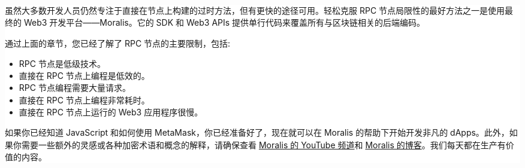 虽然大多数开发人员仍然专注于直接在节点上构建的过时方法，但有更快的途径可用。轻松克服 RPC 节点局限性的最好方法之一是使用最终的 Web3 开发平台——Moralis。它的 SDK 和 Web3 APIs 提供单行代码来覆盖所有与区块链相关的后端编码。

通过上面的章节，您已经了解了 RPC 节点的主要限制，包括:

*   RPC 节点是低级技术。
*   直接在 RPC 节点上编程是低效的。
*   RPC 节点编程需要大量请求。
*   直接在 RPC 节点上编程非常耗时。
*   直接在 RPC 节点上运行的 Web3 应用程序很慢。

如果你已经知道 JavaScript 和如何使用 MetaMask，你已经准备好了，现在就可以在 Moralis 的帮助下开始开发非凡的 dApps。此外，如果你需要一些额外的灵感或各种加密术语和概念的解释，请确保查看 [Moralis 的 YouTube 频道](https://www.youtube.com/c/MoralisWeb3)和 [Moralis 的博客](https://moralis.io/blog/)。我们每天都在生产有价值的内容。